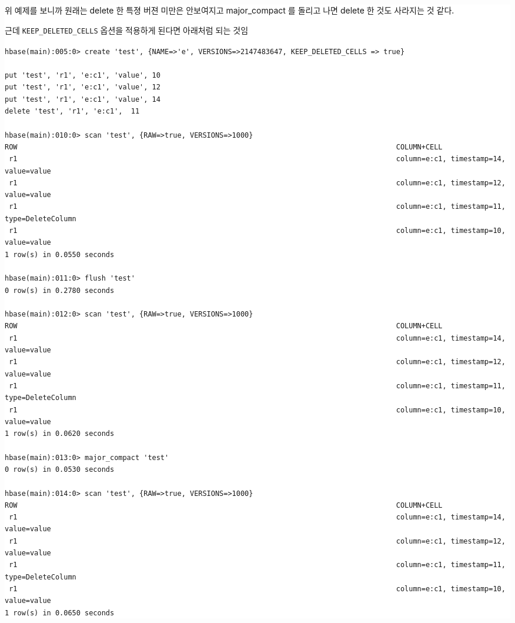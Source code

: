 위 예제를 보니까 원래는 delete 한 특졍 버젼 미만은 안보여지고 major_compact 를 돌리고 나면 delete 한 것도 사라지는 것 같다.

근데 `KEEP_DELETED_CELLS` 옵션을 적용하게 된다면 아래처럼 되는 것임

```
hbase(main):005:0> create 'test', {NAME=>'e', VERSIONS=>2147483647, KEEP_DELETED_CELLS => true}

put 'test', 'r1', 'e:c1', 'value', 10
put 'test', 'r1', 'e:c1', 'value', 12
put 'test', 'r1', 'e:c1', 'value', 14
delete 'test', 'r1', 'e:c1',  11

hbase(main):010:0> scan 'test', {RAW=>true, VERSIONS=>1000}
ROW                                                                                          COLUMN+CELL
 r1                                                                                          column=e:c1, timestamp=14, value=value
 r1                                                                                          column=e:c1, timestamp=12, value=value
 r1                                                                                          column=e:c1, timestamp=11, type=DeleteColumn
 r1                                                                                          column=e:c1, timestamp=10, value=value
1 row(s) in 0.0550 seconds

hbase(main):011:0> flush 'test'
0 row(s) in 0.2780 seconds

hbase(main):012:0> scan 'test', {RAW=>true, VERSIONS=>1000}
ROW                                                                                          COLUMN+CELL
 r1                                                                                          column=e:c1, timestamp=14, value=value
 r1                                                                                          column=e:c1, timestamp=12, value=value
 r1                                                                                          column=e:c1, timestamp=11, type=DeleteColumn
 r1                                                                                          column=e:c1, timestamp=10, value=value
1 row(s) in 0.0620 seconds

hbase(main):013:0> major_compact 'test'
0 row(s) in 0.0530 seconds

hbase(main):014:0> scan 'test', {RAW=>true, VERSIONS=>1000}
ROW                                                                                          COLUMN+CELL
 r1                                                                                          column=e:c1, timestamp=14, value=value
 r1                                                                                          column=e:c1, timestamp=12, value=value
 r1                                                                                          column=e:c1, timestamp=11, type=DeleteColumn
 r1                                                                                          column=e:c1, timestamp=10, value=value
1 row(s) in 0.0650 seconds
```
